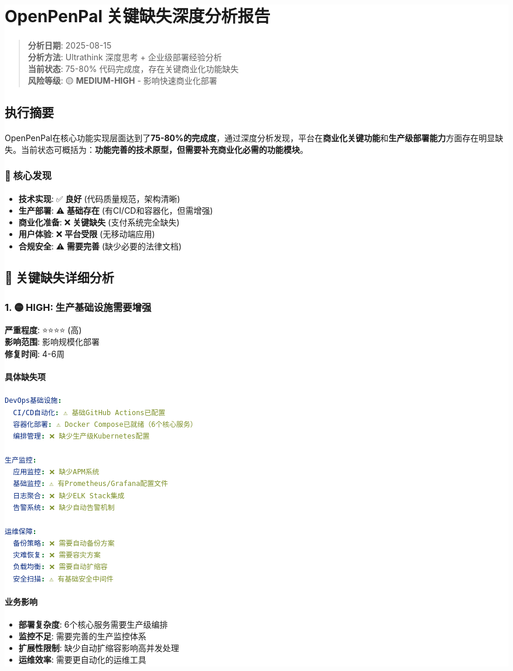 # OpenPenPal 关键缺失深度分析报告

> **分析日期**: 2025-08-15  
> **分析方法**: Ultrathink 深度思考 + 企业级部署经验分析  
> **当前状态**: 75-80% 代码完成度，存在关键商业化功能缺失  
> **风险等级**: 🟡 **MEDIUM-HIGH** - 影响快速商业化部署

## 执行摘要

OpenPenPal在核心功能实现层面达到了**75-80%的完成度**，通过深度分析发现，平台在**商业化关键功能**和**生产级部署能力**方面存在明显缺失。当前状态可概括为：**功能完善的技术原型，但需要补充商业化必需的功能模块**。

### 🎯 核心发现
- **技术实现**: ✅ **良好** (代码质量规范，架构清晰)
- **生产部署**: ⚠️ **基础存在** (有CI/CD和容器化，但需增强)  
- **商业化准备**: ❌ **关键缺失** (支付系统完全缺失)
- **用户体验**: ❌ **平台受限** (无移动端应用)
- **合规安全**: ⚠️ **需要完善** (缺少必要的法律文档)

## 🚨 关键缺失详细分析

### **1. 🟡 HIGH: 生产基础设施需要增强**
**严重程度**: ⭐⭐⭐⭐ (高)  
**影响范围**: 影响规模化部署  
**修复时间**: 4-6周

#### **具体缺失项**
```yaml
DevOps基础设施:
  CI/CD自动化: ⚠️ 基础GitHub Actions已配置
  容器化部署: ⚠️ Docker Compose已就绪（6个核心服务）
  编排管理: ❌ 缺少生产级Kubernetes配置
  
生产监控:
  应用监控: ❌ 缺少APM系统
  基础监控: ⚠️ 有Prometheus/Grafana配置文件
  日志聚合: ❌ 缺少ELK Stack集成
  告警系统: ❌ 缺少自动告警机制
  
运维保障:
  备份策略: ❌ 需要自动备份方案
  灾难恢复: ❌ 需要容灾方案
  负载均衡: ❌ 需要自动扩缩容
  安全扫描: ⚠️ 有基础安全中间件
```

#### **业务影响**
- **部署复杂度**: 6个核心服务需要生产级编排
- **监控不足**: 需要完善的生产监控体系
- **扩展性限制**: 缺少自动扩缩容影响高并发处理
- **运维效率**: 需要更自动化的运维工具
